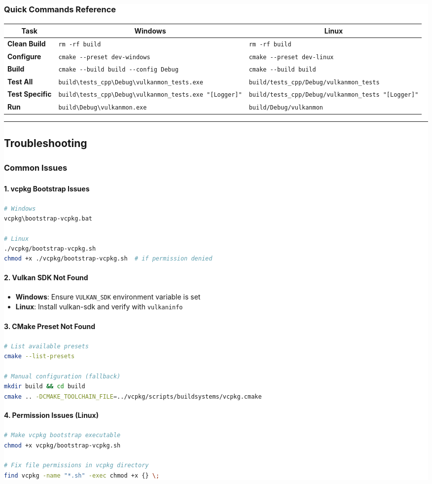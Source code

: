 ### Quick Commands Reference

| Task | Windows | Linux |
|------|---------|-------|
| **Clean Build** | `rm -rf build` | `rm -rf build` |
| **Configure** | `cmake --preset dev-windows` | `cmake --preset dev-linux` |
| **Build** | `cmake --build build --config Debug` | `cmake --build build` |
| **Test All** | `build\tests_cpp\Debug\vulkanmon_tests.exe` | `build/tests_cpp/Debug/vulkanmon_tests` |
| **Test Specific** | `build\tests_cpp\Debug\vulkanmon_tests.exe "[Logger]"` | `build/tests_cpp/Debug/vulkanmon_tests "[Logger]"` |
| **Run** | `build\Debug\vulkanmon.exe` | `build/Debug/vulkanmon` |

---

## **Troubleshooting**

### Common Issues

#### 1. **vcpkg Bootstrap Issues**
```bash
# Windows
vcpkg\bootstrap-vcpkg.bat

# Linux
./vcpkg/bootstrap-vcpkg.sh
chmod +x ./vcpkg/bootstrap-vcpkg.sh  # if permission denied
```

#### 2. **Vulkan SDK Not Found**
- **Windows**: Ensure `VULKAN_SDK` environment variable is set
- **Linux**: Install vulkan-sdk and verify with `vulkaninfo`

#### 3. **CMake Preset Not Found**
```bash
# List available presets
cmake --list-presets

# Manual configuration (fallback)
mkdir build && cd build
cmake .. -DCMAKE_TOOLCHAIN_FILE=../vcpkg/scripts/buildsystems/vcpkg.cmake
```

#### 4. **Permission Issues (Linux)**
```bash
# Make vcpkg bootstrap executable
chmod +x vcpkg/bootstrap-vcpkg.sh

# Fix file permissions in vcpkg directory
find vcpkg -name "*.sh" -exec chmod +x {} \;
```
